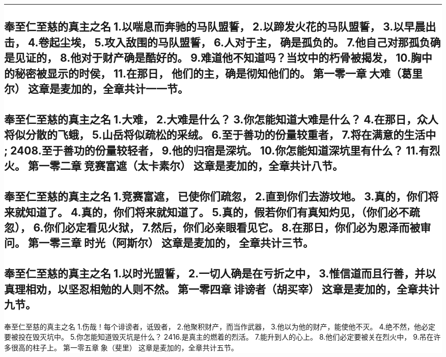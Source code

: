 --------------------------------------------------------------------------------------------------------------------------------
奉至仁至慈的真主之名
1.以喘息而奔驰的马队盟誓，
2.以蹄发火花的马队盟誓，
3.以早晨出击，
4.卷起尘埃，
5.攻入敌围的马队盟誓，
6.人对于主， 确是孤负的。
7.他自己对那孤负确是见证的，
8.他对于财产确是酷好的。
9.难道他不知道吗？当坟中的朽骨被揭发，
10.胸中的秘密被显示的时侯，
11.在那日， 他们的主，确是彻知他们的。
第一零一章 大难（葛里尔）
这章是麦加的，全章共计一一节。
--------------------------------------------------------------------------------------------------------------------------------
奉至仁至慈的真主之名
1.大难，
2.大难是什么？
3.你怎能知道大难是什么？
4.在那日，众人将似分散的飞蛾，
5.山岳将似疏松的采绒。
6.至于善功的份量较重者，
7.将在满意的生活中 ;
2408.至于善功的份量较轻者，
9.他的归宿是深坑。
10.你怎能知道深坑里有什么？
11.有烈火。
第一零二章 竞赛富遮（太卡素尔）
这章是麦加的，全章共计八节。
--------------------------------------------------------------------------------------------------------------------------------
奉至仁至慈的真主之名
1.竞赛富遮， 已使你们疏忽，
2.直到你们去游坟地。
3.真的，你们将来就知道了。
4.真的，你们将来就知道了。
5.真的，假若你们有真知灼见，（你们必不疏忽），
6.你们必定看见火狱，
7.然后，你们必亲眼看见它。
8.在那日，你们必为恩泽而被审问。
第一零三章 时光（阿斯尔）
这章是麦加的， 全章共计三节。
--------------------------------------------------------------------------------------------------------------------------------
奉至仁至慈的真主之名
1.以时光盟誓，
2.一切人确是在亏折之中，
3.惟信道而且行善，并以真理相劝，以坚忍相勉的人则不然。
第一零四章 诽谤者（胡买宰）
这章是麦加的，全章共计九节。
--------------------------------------------------------------------------------------------------------------------------------
奉至仁至慈的真主之名
1.伤哉！每个诽谤者，诋毁者，
2.他聚积财产，而当作武器，
3.他以为他的财产，能使他不灭。
4.绝不然，他必定要被投在毁灭坑中。
5.你怎能知道毁灭坑是什么？
2416.是真主的燃着的烈活。
7.能升到人的心上。
8.他们必定要被关在烈火中，
9.吊在许多很高的柱子上。
第一零五章 象（斐里）
这章是麦加的，全章共计五节。
